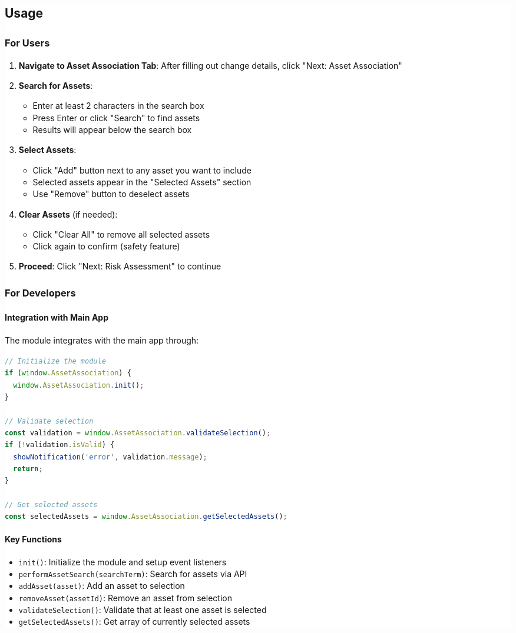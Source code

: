 ## Usage

### For Users

1. **Navigate to Asset Association Tab**: After filling out change details, click "Next: Asset Association"

2. **Search for Assets**: 
   - Enter at least 2 characters in the search box
   - Press Enter or click "Search" to find assets
   - Results will appear below the search box

3. **Select Assets**:
   - Click "Add" button next to any asset you want to include
   - Selected assets appear in the "Selected Assets" section
   - Use "Remove" button to deselect assets

4. **Clear Assets** (if needed):
   - Click "Clear All" to remove all selected assets
   - Click again to confirm (safety feature)

5. **Proceed**: Click "Next: Risk Assessment" to continue

### For Developers

#### Integration with Main App

The module integrates with the main app through:

```javascript
// Initialize the module
if (window.AssetAssociation) {
  window.AssetAssociation.init();
}

// Validate selection
const validation = window.AssetAssociation.validateSelection();
if (!validation.isValid) {
  showNotification('error', validation.message);
  return;
}

// Get selected assets
const selectedAssets = window.AssetAssociation.getSelectedAssets();
```

#### Key Functions

- `init()`: Initialize the module and setup event listeners
- `performAssetSearch(searchTerm)`: Search for assets via API
- `addAsset(asset)`: Add an asset to selection
- `removeAsset(assetId)`: Remove an asset from selection
- `validateSelection()`: Validate that at least one asset is selected
- `getSelectedAssets()`: Get array of currently selected assets
